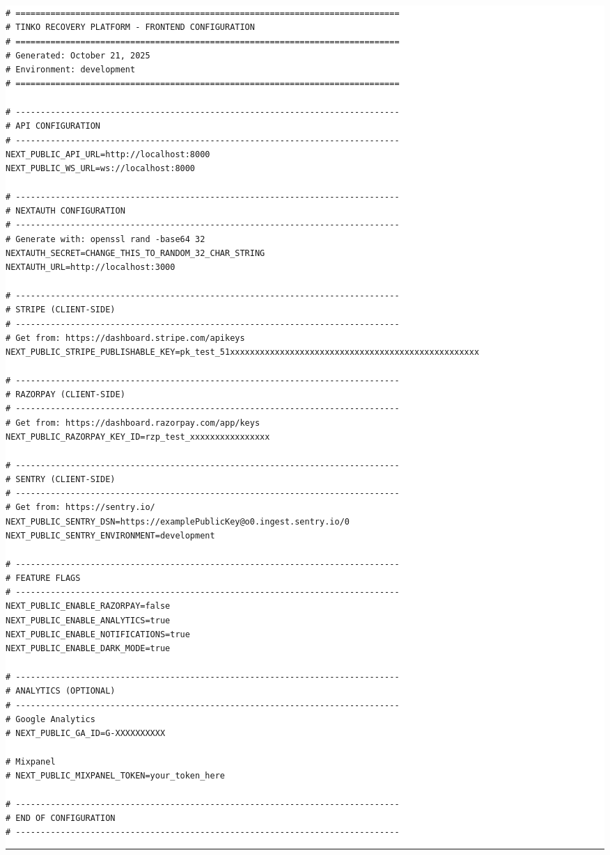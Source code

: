 ```env
# =============================================================================
# TINKO RECOVERY PLATFORM - FRONTEND CONFIGURATION
# =============================================================================
# Generated: October 21, 2025
# Environment: development
# =============================================================================

# -----------------------------------------------------------------------------
# API CONFIGURATION
# -----------------------------------------------------------------------------
NEXT_PUBLIC_API_URL=http://localhost:8000
NEXT_PUBLIC_WS_URL=ws://localhost:8000

# -----------------------------------------------------------------------------
# NEXTAUTH CONFIGURATION
# -----------------------------------------------------------------------------
# Generate with: openssl rand -base64 32
NEXTAUTH_SECRET=CHANGE_THIS_TO_RANDOM_32_CHAR_STRING
NEXTAUTH_URL=http://localhost:3000

# -----------------------------------------------------------------------------
# STRIPE (CLIENT-SIDE)
# -----------------------------------------------------------------------------
# Get from: https://dashboard.stripe.com/apikeys
NEXT_PUBLIC_STRIPE_PUBLISHABLE_KEY=pk_test_51xxxxxxxxxxxxxxxxxxxxxxxxxxxxxxxxxxxxxxxxxxxxxxxxxx

# -----------------------------------------------------------------------------
# RAZORPAY (CLIENT-SIDE)
# -----------------------------------------------------------------------------
# Get from: https://dashboard.razorpay.com/app/keys
NEXT_PUBLIC_RAZORPAY_KEY_ID=rzp_test_xxxxxxxxxxxxxxxx

# -----------------------------------------------------------------------------
# SENTRY (CLIENT-SIDE)
# -----------------------------------------------------------------------------
# Get from: https://sentry.io/
NEXT_PUBLIC_SENTRY_DSN=https://examplePublicKey@o0.ingest.sentry.io/0
NEXT_PUBLIC_SENTRY_ENVIRONMENT=development

# -----------------------------------------------------------------------------
# FEATURE FLAGS
# -----------------------------------------------------------------------------
NEXT_PUBLIC_ENABLE_RAZORPAY=false
NEXT_PUBLIC_ENABLE_ANALYTICS=true
NEXT_PUBLIC_ENABLE_NOTIFICATIONS=true
NEXT_PUBLIC_ENABLE_DARK_MODE=true

# -----------------------------------------------------------------------------
# ANALYTICS (OPTIONAL)
# -----------------------------------------------------------------------------
# Google Analytics
# NEXT_PUBLIC_GA_ID=G-XXXXXXXXXX

# Mixpanel
# NEXT_PUBLIC_MIXPANEL_TOKEN=your_token_here

# -----------------------------------------------------------------------------
# END OF CONFIGURATION
# -----------------------------------------------------------------------------
```

---